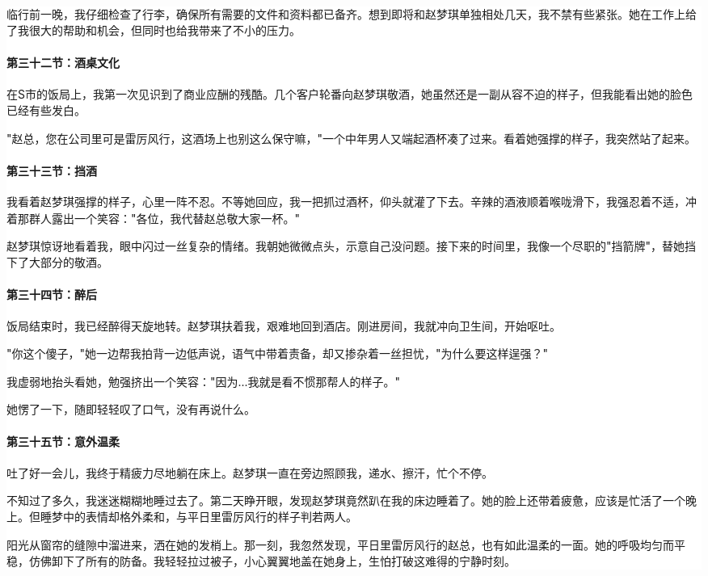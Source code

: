 临行前一晚，我仔细检查了行李，确保所有需要的文件和资料都已备齐。想到即将和赵梦琪单独相处几天，我不禁有些紧张。她在工作上给了我很大的帮助和机会，但同时也给我带来了不小的压力。

#### 第三十二节：酒桌文化

在S市的饭局上，我第一次见识到了商业应酬的残酷。几个客户轮番向赵梦琪敬酒，她虽然还是一副从容不迫的样子，但我能看出她的脸色已经有些发白。

"赵总，您在公司里可是雷厉风行，这酒场上也别这么保守嘛，"一个中年男人又端起酒杯凑了过来。看着她强撑的样子，我突然站了起来。

#### 第三十三节：挡酒

我看着赵梦琪强撑的样子，心里一阵不忍。不等她回应，我一把抓过酒杯，仰头就灌了下去。辛辣的酒液顺着喉咙滑下，我强忍着不适，冲着那群人露出一个笑容："各位，我代替赵总敬大家一杯。"

赵梦琪惊讶地看着我，眼中闪过一丝复杂的情绪。我朝她微微点头，示意自己没问题。接下来的时间里，我像一个尽职的"挡箭牌"，替她挡下了大部分的敬酒。

#### 第三十四节：醉后

饭局结束时，我已经醉得天旋地转。赵梦琪扶着我，艰难地回到酒店。刚进房间，我就冲向卫生间，开始呕吐。

"你这个傻子，"她一边帮我拍背一边低声说，语气中带着责备，却又掺杂着一丝担忧，"为什么要这样逞强？"

我虚弱地抬头看她，勉强挤出一个笑容："因为...我就是看不惯那帮人的样子。"

她愣了一下，随即轻轻叹了口气，没有再说什么。

#### 第三十五节：意外温柔

吐了好一会儿，我终于精疲力尽地躺在床上。赵梦琪一直在旁边照顾我，递水、擦汗，忙个不停。

不知过了多久，我迷迷糊糊地睡过去了。第二天睁开眼，发现赵梦琪竟然趴在我的床边睡着了。她的脸上还带着疲惫，应该是忙活了一个晚上。但睡梦中的表情却格外柔和，与平日里雷厉风行的样子判若两人。

阳光从窗帘的缝隙中溜进来，洒在她的发梢上。那一刻，我忽然发现，平日里雷厉风行的赵总，也有如此温柔的一面。她的呼吸均匀而平稳，仿佛卸下了所有的防备。我轻轻拉过被子，小心翼翼地盖在她身上，生怕打破这难得的宁静时刻。
